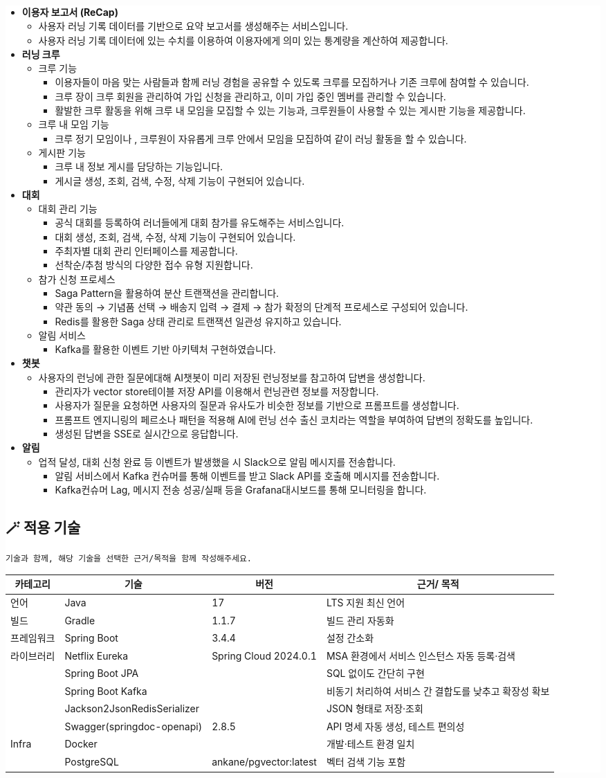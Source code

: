 - **이용자 보고서 (ReCap)**
  - 사용자 러닝 기록 데이터를 기반으로 요약 보고서를 생성해주는 서비스입니다.
  - 사용자 러닝 기록 데이터에 있는 수치를 이용하여 이용자에게 의미 있는 통계량을 계산하여 제공합니다.
- **러닝 크루**
   - 크루 기능
      - 이용자들이 마음 맞는 사람들과 함께 러닝 경험을 공유할 수 있도록 크루를 모집하거나 기존 크루에 참여할 수 있습니다.
      - 크루 장이 크루 회원을 관리하여 가입 신청을 관리하고,  이미 가입 중인 멤버를 관리할 수 있습니다.
      - 활발한 크루 활동을 위해 크루 내 모임을 모집할 수 있는 기능과, 크루원들이 사용할 수 있는 게시판 기능을 제공합니다.
   - 크루 내 모임 기능
      - 크루 정기 모임이나 , 크루원이 자유롭게 크루 안에서 모임을 모집하여 같이 러닝 활동을 할 수 있습니다.
   - 게시판 기능
      - 크루 내 정보 게시를 담당하는 기능입니다.
      - 게시글 생성, 조회, 검색, 수정, 삭제 기능이 구현되어 있습니다.
- **대회**
   - 대회 관리 기능
      - 공식 대회를 등록하여 러너들에게 대회 참가를 유도해주는 서비스입니다.
      - 대회 생성, 조회, 검색, 수정, 삭제 기능이 구현되어 있습니다.
      - 주최자별 대회 관리 인터페이스를 제공합니다.
      - 선착순/추첨 방식의 다양한 접수 유형 지원합니다.
   - 참가 신청 프로세스
      - Saga Pattern을 활용하여 분산 트랜잭션을 관리합니다.
      - 약관 동의 → 기념품 선택 → 배송지 입력 → 결제 → 참가 확정의 단계적 프로세스로 구성되어 있습니다.
      - Redis를 활용한 Saga 상태 관리로 트랜잭션 일관성 유지하고 있습니다.
   - 알림 서비스
      - Kafka를 활용한 이벤트 기반 아키텍처 구현하였습니다.
- **챗봇**
    - 사용자의 런닝에 관한 질문에대해 AI챗봇이 미리 저장된 런닝정보를 참고하여 답변을 생성합니다.
       - 관리자가 vector store테이블 저장 API를 이용해서 런닝관련 정보를 저장합니다.
       - 사용자가 질문을 요청하면 사용자의 질문과 유사도가 비슷한 정보를 기반으로 프롬프트를 생성합니다.
       - 프롬프트 엔지니링의 페르소나 패턴을 적용해 AI에 런닝 선수 출신 코치라는 역할을 부여하여 답변의 정확도를 높입니다.
       - 생성된 답변을 SSE로 실시간으로 응답합니다.
- **알림**
    - 업적 달성, 대회 신청 완료 등 이벤트가 발생했을 시 Slack으로 알림 메시지를 전송합니다.
       - 알림 서비스에서 Kafka 컨슈머를 통해 이벤트를 받고 Slack API를 호출해 메시지를 전송합니다.
       - Kafka컨슈머 Lag, 메시지 전송 성공/실패 등을 Grafana대시보드를 통해 모니터링을 합니다.

<aside>


# 🪄 적용 기술

</aside>

`기술과 함께, 해당 기술을 선택한 근거/목적을 함께 작성해주세요.`

| 카테고리 | 기술 | 버전 | 근거/ 목적 |
| --- | --- | --- | --- |
| 언어 | Java | 17 | LTS 지원 최신 언어 |
| 빌드 | Gradle | 1.1.7 | 빌드 관리 자동화 |
| 프레임워크 | Spring Boot | 3.4.4 | 설정 간소화 |
| 라이브러리 | Netflix Eureka | Spring Cloud 2024.0.1 | MSA 환경에서 서비스 인스턴스 자동 등록·검색 |
|  | Spring Boot JPA |  | SQL 없이도 간단히 구현 |
|  | Spring Boot Kafka |  | 비동기 처리하여 서비스 간 결합도를 낮추고 확장성 확보 |
|  | Jackson2JsonRedisSerializer |  | JSON 형태로 저장·조회 |
|  | Swagger(springdoc-openapi) | 2.8.5 | API 명세 자동 생성, 테스트 편의성 |
| Infra | Docker  |  | 개발·테스트 환경 일치 |
|  | PostgreSQL | ankane/pgvector:latest | 벡터 검색 기능 포함 |
